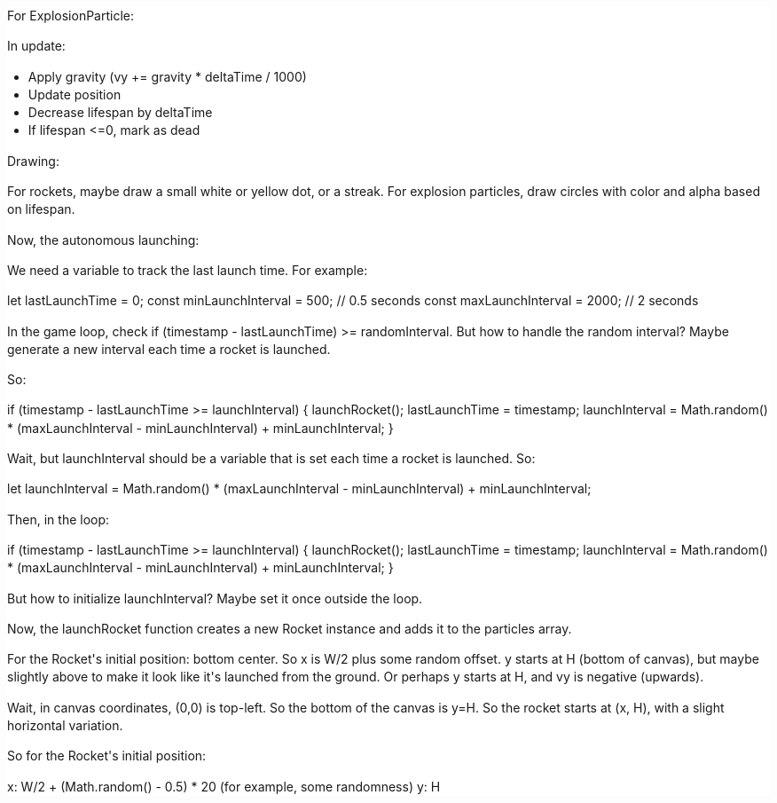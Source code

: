 For ExplosionParticle:

In update:

- Apply gravity (vy += gravity * deltaTime / 1000)
- Update position
- Decrease lifespan by deltaTime
- If lifespan <=0, mark as dead

Drawing:

For rockets, maybe draw a small white or yellow dot, or a streak. For explosion particles, draw circles with color and alpha based on lifespan.

Now, the autonomous launching:

We need a variable to track the last launch time. For example:

let lastLaunchTime = 0;
const minLaunchInterval = 500; // 0.5 seconds
const maxLaunchInterval = 2000; // 2 seconds

In the game loop, check if (timestamp - lastLaunchTime) >= randomInterval. But how to handle the random interval? Maybe generate a new interval each time a rocket is launched.

So:

if (timestamp - lastLaunchTime >= launchInterval) {
    launchRocket();
    lastLaunchTime = timestamp;
    launchInterval = Math.random() * (maxLaunchInterval - minLaunchInterval) + minLaunchInterval;
}

Wait, but launchInterval should be a variable that is set each time a rocket is launched. So:

let launchInterval = Math.random() * (maxLaunchInterval - minLaunchInterval) + minLaunchInterval;

Then, in the loop:

if (timestamp - lastLaunchTime >= launchInterval) {
    launchRocket();
    lastLaunchTime = timestamp;
    launchInterval = Math.random() * (maxLaunchInterval - minLaunchInterval) + minLaunchInterval;
}

But how to initialize launchInterval? Maybe set it once outside the loop.

Now, the launchRocket function creates a new Rocket instance and adds it to the particles array.

For the Rocket's initial position: bottom center. So x is W/2 plus some random offset. y starts at H (bottom of canvas), but maybe slightly above to make it look like it's launched from the ground. Or perhaps y starts at H, and vy is negative (upwards).

Wait, in canvas coordinates, (0,0) is top-left. So the bottom of the canvas is y=H. So the rocket starts at (x, H), with a slight horizontal variation.

So for the Rocket's initial position:

x: W/2 + (Math.random() - 0.5) * 20 (for example, some randomness)
y: H
